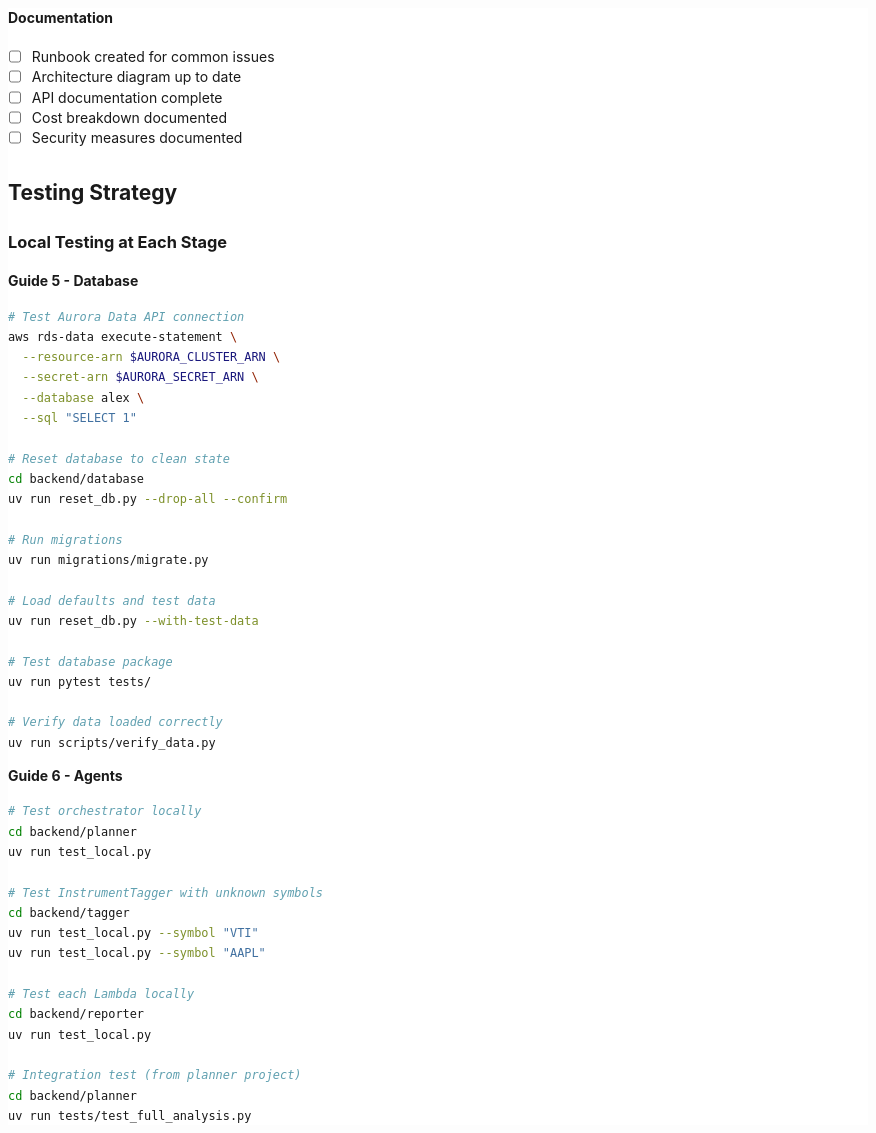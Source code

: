 #### Documentation
- [ ] Runbook created for common issues
- [ ] Architecture diagram up to date
- [ ] API documentation complete
- [ ] Cost breakdown documented
- [ ] Security measures documented

## Testing Strategy

### Local Testing at Each Stage

**Guide 5 - Database**
```bash
# Test Aurora Data API connection
aws rds-data execute-statement \
  --resource-arn $AURORA_CLUSTER_ARN \
  --secret-arn $AURORA_SECRET_ARN \
  --database alex \
  --sql "SELECT 1"

# Reset database to clean state
cd backend/database
uv run reset_db.py --drop-all --confirm

# Run migrations
uv run migrations/migrate.py

# Load defaults and test data
uv run reset_db.py --with-test-data

# Test database package
uv run pytest tests/

# Verify data loaded correctly
uv run scripts/verify_data.py
```

**Guide 6 - Agents**
```bash
# Test orchestrator locally
cd backend/planner
uv run test_local.py

# Test InstrumentTagger with unknown symbols
cd backend/tagger
uv run test_local.py --symbol "VTI"
uv run test_local.py --symbol "AAPL"

# Test each Lambda locally
cd backend/reporter
uv run test_local.py

# Integration test (from planner project)
cd backend/planner
uv run tests/test_full_analysis.py
```
